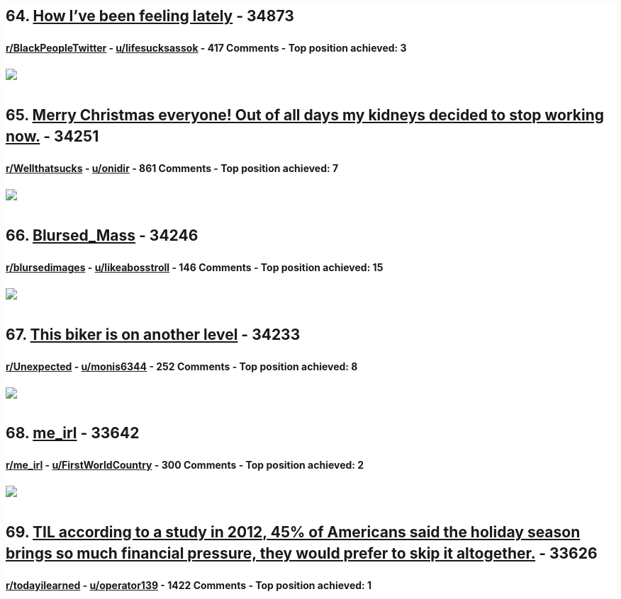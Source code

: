 ## 64. [How I’ve been feeling lately](http://reddit.com/r/BlackPeopleTwitter/comments/eev6t2/how_ive_been_feeling_lately/) - 34873
#### [r/BlackPeopleTwitter](http://reddit.com/r/BlackPeopleTwitter) - [u/lifesucksassok](http://reddit.com/u/lifesucksassok) - 417 Comments - Top position achieved: 3

<a href="https://i.redd.it/oahiydbfzh641.jpg"><img src="https://b.thumbs.redditmedia.com/K5_15brUIh1k5smFhh4zj7k5MGI-MOZQUedtmM-hZEs.jpg"></img></a>

## 65. [Merry Christmas everyone! Out of all days my kidneys decided to stop working now.](http://reddit.com/r/Wellthatsucks/comments/ef88kc/merry_christmas_everyone_out_of_all_days_my/) - 34251
#### [r/Wellthatsucks](http://reddit.com/r/Wellthatsucks) - [u/onidir](http://reddit.com/u/onidir) - 861 Comments - Top position achieved: 7

<a href="https://i.redd.it/d3hjneqvsn641.jpg"><img src="https://b.thumbs.redditmedia.com/_JDy7zy-nxTDizx0iQQKCjxi7X-cTCKIGXavwtRfeDI.jpg"></img></a>

## 66. [Blursed_Mass](http://reddit.com/r/blursedimages/comments/ef7yj4/blursed_mass/) - 34246
#### [r/blursedimages](http://reddit.com/r/blursedimages) - [u/likeabosstroll](http://reddit.com/u/likeabosstroll) - 146 Comments - Top position achieved: 15

<a href="https://i.redd.it/8jvilkxmon641.jpg"><img src="https://b.thumbs.redditmedia.com/W8NcB7z-f7zqWEsOTrfwfPEQJZl1eH-qL0GXAC0XAFE.jpg"></img></a>

## 67. [This biker is on another level](http://reddit.com/r/Unexpected/comments/eex906/this_biker_is_on_another_level/) - 34233
#### [r/Unexpected](http://reddit.com/r/Unexpected) - [u/monis6344](http://reddit.com/u/monis6344) - 252 Comments - Top position achieved: 8

<a href="https://v.redd.it/kjfoqzywui641"><img src="https://b.thumbs.redditmedia.com/NOTVVbyXLRgVW2-aOhEhwog_fGyqZb36WeW6O-IIZ9A.jpg"></img></a>

## 68. [me_irl](http://reddit.com/r/me_irl/comments/ef5sxg/me_irl/) - 33642
#### [r/me_irl](http://reddit.com/r/me_irl) - [u/FirstWorldCountry](http://reddit.com/u/FirstWorldCountry) - 300 Comments - Top position achieved: 2

<a href="https://i.redd.it/1o0507hetm641.jpg"><img src="https://b.thumbs.redditmedia.com/aW962hRnndM2T0d5rdCEOG9sANOb9QlJi07Q_eSIiFI.jpg"></img></a>

## 69. [TIL according to a study in 2012, 45% of Americans said the holiday season brings so much financial pressure, they would prefer to skip it altogether.](http://reddit.com/r/todayilearned/comments/ef64xj/til_according_to_a_study_in_2012_45_of_americans/) - 33626
#### [r/todayilearned](http://reddit.com/r/todayilearned) - [u/operator139](http://reddit.com/u/operator139) - 1422 Comments - Top position achieved: 1
